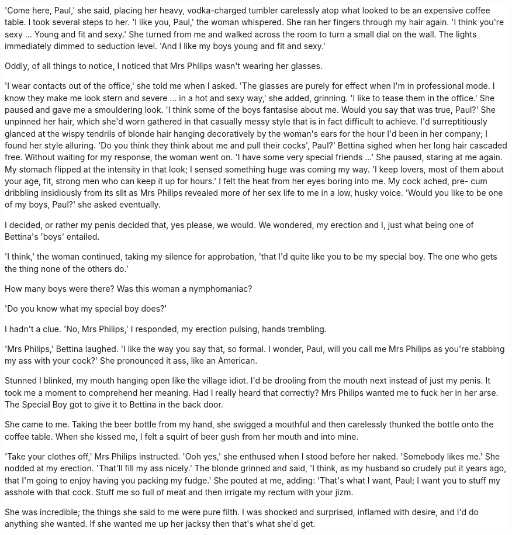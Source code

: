 'Come here, Paul,' she said, placing her heavy, vodka-charged tumbler carelessly atop what looked to be an expensive coffee table. I took several steps to her. 'I like you, Paul,' the woman whispered. She ran her fingers through my hair again. 'I think you're sexy ... Young and fit and sexy.' She turned from me and walked across the room to turn a small dial on the wall. The lights immediately dimmed to seduction level. 'And I like my boys young and fit and sexy.' 

Oddly, of all things to notice, I noticed that Mrs Philips wasn't wearing her glasses. 

'I wear contacts out of the office,' she told me when I asked. 'The glasses are purely for effect when I'm in professional mode. I know they make me look stern and severe ... in a hot and sexy way,' she added, grinning. 'I like to tease them in the office.' She paused and gave me a smouldering look. 'I think some of the boys fantasise about me. Would you say that was true, Paul?' She unpinned her hair, which she'd worn gathered in that casually messy style that is in fact difficult to achieve. I'd surreptitiously glanced at the wispy tendrils of blonde hair hanging decoratively by the woman's ears for the hour I'd been in her company; I found her style alluring. 'Do you think they think about me and pull their cocks', Paul?' Bettina sighed when her long hair cascaded free. Without waiting for my response, the woman went on. 'I have some very special friends ...' She paused, staring at me again. My stomach flipped at the intensity in that look; I sensed something huge was coming my way. 'I keep lovers, most of them about your age, fit, strong men who can keep it up for hours.' I felt the heat from her eyes boring into me. My cock ached, pre- cum dribbling insidiously from its slit as Mrs Philips revealed more of her sex life to me in a low, husky voice. 'Would you like to be one of my boys, Paul?' she asked eventually. 

I decided, or rather my penis decided that, yes please, we would. We wondered, my erection and I, just what being one of Bettina's 'boys' entailed. 

'I think,' the woman continued, taking my silence for approbation, 'that I'd quite like you to be my special boy. The one who gets the thing none of the others do.' 

How many boys were there? Was this woman a nymphomaniac? 

'Do you know what my special boy does?' 

I hadn't a clue. 'No, Mrs Philips,' I responded, my erection pulsing, hands trembling. 

'Mrs Philips,' Bettina laughed. 'I like the way you say that, so formal. I wonder, Paul, will you call me Mrs Philips as you're stabbing my ass with your cock?' She pronounced it ass, like an American. 

Stunned I blinked, my mouth hanging open like the village idiot. I'd be drooling from the mouth next instead of just my penis. It took me a moment to comprehend her meaning. Had I really heard that correctly? Mrs Philips wanted me to fuck her in her arse. The Special Boy got to give it to Bettina in the back door. 

She came to me. Taking the beer bottle from my hand, she swigged a mouthful and then carelessly thunked the bottle onto the coffee table. When she kissed me, I felt a squirt of beer gush from her mouth and into mine. 

'Take your clothes off,' Mrs Philips instructed. 'Ooh yes,' she enthused when I stood before her naked. 'Somebody likes me.' She nodded at my erection. 'That'll fill my ass nicely.' The blonde grinned and said, 'I think, as my husband so crudely put it years ago, that I'm going to enjoy having you packing my fudge.' She pouted at me, adding: 'That's what I want, Paul; I want you to stuff my asshole with that cock. Stuff me so full of meat and then irrigate my rectum with your jizm. 

She was incredible; the things she said to me were pure filth. I was shocked and surprised, inflamed with desire, and I'd do anything she wanted. If she wanted me up her jacksy then that's what she'd get. 
